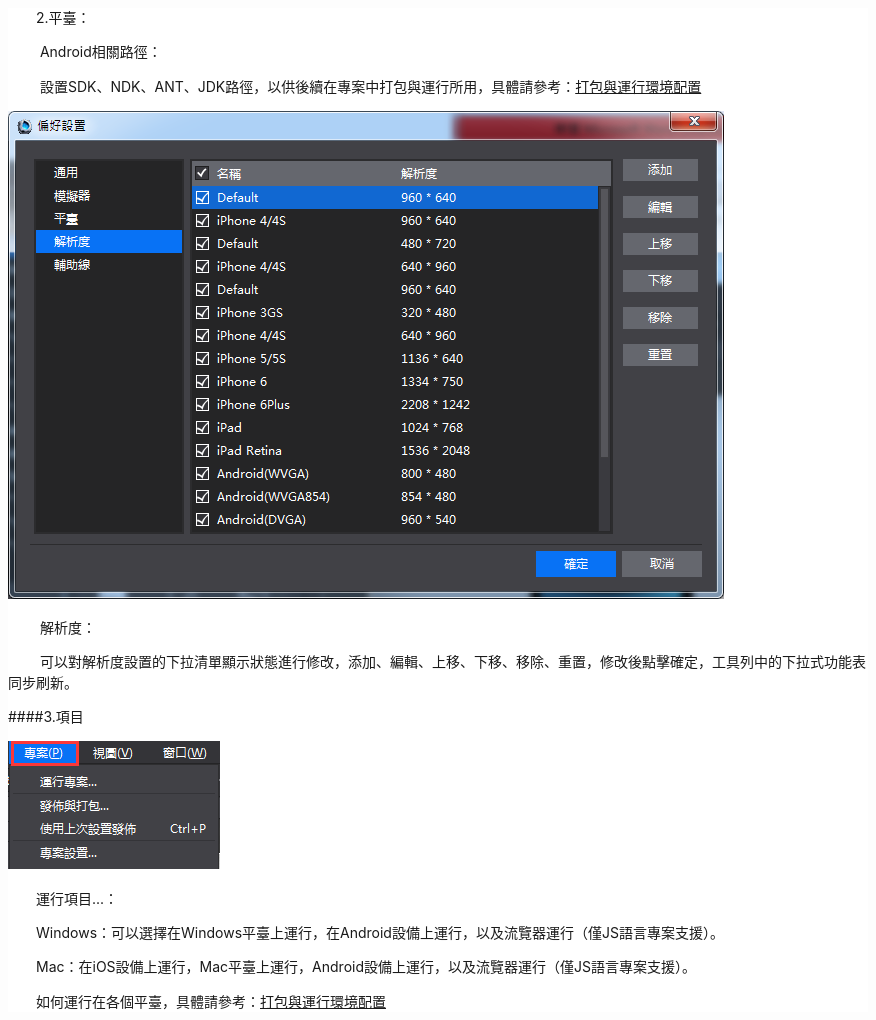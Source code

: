 &emsp;&emsp;2.平臺：

  &emsp;&emsp; Android相關路徑：

  &emsp;&emsp; 設置SDK、NDK、ANT、JDK路徑，以供後續在專案中打包與運行所用，具體請參考：[打包與運行環境配置](../../../chapter2/PackageAndRun/tw.md)

![image](res_tw/image008.png)

 &emsp;&emsp; 解析度：

 &emsp;&emsp; 可以對解析度設置的下拉清單顯示狀態進行修改，添加、編輯、上移、下移、移除、重置，修改後點擊確定，工具列中的下拉式功能表同步刷新。

####3.項目

![image](res_tw/image009.png)

  &emsp;&emsp;運行項目...：

  &emsp;&emsp;Windows：可以選擇在Windows平臺上運行，在Android設備上運行，以及流覽器運行（僅JS語言專案支援）。

  &emsp;&emsp;Mac：在iOS設備上運行，Mac平臺上運行，Android設備上運行，以及流覽器運行（僅JS語言專案支援）。

  &emsp;&emsp;如何運行在各個平臺，具體請參考：[打包與運行環境配置](../../../chapter2/PackageAndRun/tw.md)
